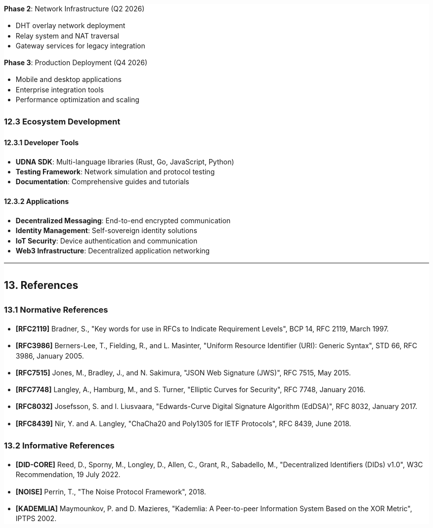 **Phase 2**: Network Infrastructure (Q2 2026)  
- DHT overlay network deployment
- Relay system and NAT traversal
- Gateway services for legacy integration

**Phase 3**: Production Deployment (Q4 2026)
- Mobile and desktop applications
- Enterprise integration tools
- Performance optimization and scaling

### 12.3 Ecosystem Development

#### 12.3.1 Developer Tools
- **UDNA SDK**: Multi-language libraries (Rust, Go, JavaScript, Python)
- **Testing Framework**: Network simulation and protocol testing
- **Documentation**: Comprehensive guides and tutorials

#### 12.3.2 Applications
- **Decentralized Messaging**: End-to-end encrypted communication
- **Identity Management**: Self-sovereign identity solutions
- **IoT Security**: Device authentication and communication
- **Web3 Infrastructure**: Decentralized application networking

---

## 13. References

### 13.1 Normative References

- **[RFC2119]** Bradner, S., "Key words for use in RFCs to Indicate Requirement Levels", BCP 14, RFC 2119, March 1997.

- **[RFC3986]** Berners-Lee, T., Fielding, R., and L. Masinter, "Uniform Resource Identifier (URI): Generic Syntax", STD 66, RFC 3986, January 2005.

- **[RFC7515]** Jones, M., Bradley, J., and N. Sakimura, "JSON Web Signature (JWS)", RFC 7515, May 2015.

- **[RFC7748]** Langley, A., Hamburg, M., and S. Turner, "Elliptic Curves for Security", RFC 7748, January 2016.

- **[RFC8032]** Josefsson, S. and I. Liusvaara, "Edwards-Curve Digital Signature Algorithm (EdDSA)", RFC 8032, January 2017.

- **[RFC8439]** Nir, Y. and A. Langley, "ChaCha20 and Poly1305 for IETF Protocols", RFC 8439, June 2018.

### 13.2 Informative References

- **[DID-CORE]** Reed, D., Sporny, M., Longley, D., Allen, C., Grant, R., Sabadello, M., "Decentralized Identifiers (DIDs) v1.0", W3C Recommendation, 19 July 2022.

- **[NOISE]** Perrin, T., "The Noise Protocol Framework", 2018.

- **[KADEMLIA]** Maymounkov, P. and D. Mazieres, "Kademlia: A Peer-to-peer Information System Based on the XOR Metric", IPTPS 2002.
